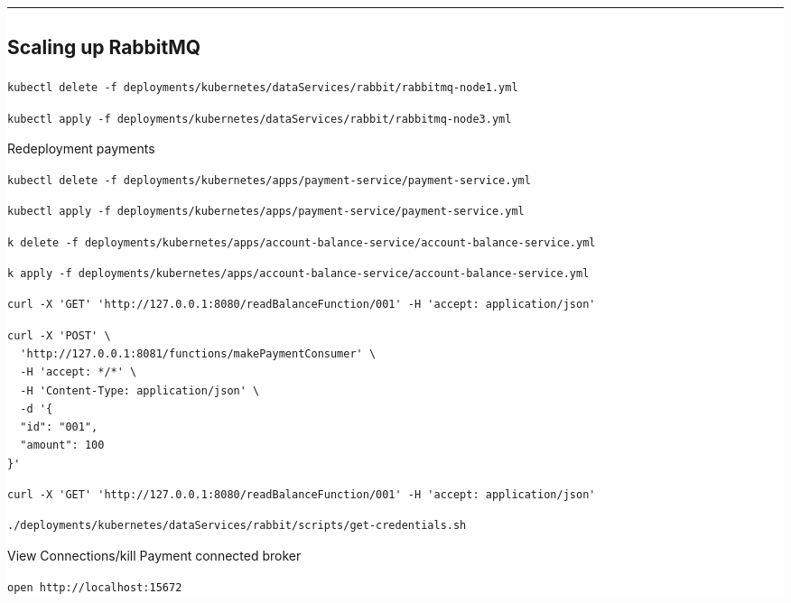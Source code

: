 ---------------
## Scaling up RabbitMQ

```shell
kubectl delete -f deployments/kubernetes/dataServices/rabbit/rabbitmq-node1.yml
```


```shell
kubectl apply -f deployments/kubernetes/dataServices/rabbit/rabbitmq-node3.yml
```


Redeployment payments

```shell
kubectl delete -f deployments/kubernetes/apps/payment-service/payment-service.yml
```

```shell
kubectl apply -f deployments/kubernetes/apps/payment-service/payment-service.yml
```

```shell
k delete -f deployments/kubernetes/apps/account-balance-service/account-balance-service.yml
```


```shell
k apply -f deployments/kubernetes/apps/account-balance-service/account-balance-service.yml
```

```shell
curl -X 'GET' 'http://127.0.0.1:8080/readBalanceFunction/001' -H 'accept: application/json'
```


```shell
curl -X 'POST' \
  'http://127.0.0.1:8081/functions/makePaymentConsumer' \
  -H 'accept: */*' \
  -H 'Content-Type: application/json' \
  -d '{
  "id": "001",
  "amount": 100
}'
```

```shell
curl -X 'GET' 'http://127.0.0.1:8080/readBalanceFunction/001' -H 'accept: application/json'
```

```shell
./deployments/kubernetes/dataServices/rabbit/scripts/get-credentials.sh
```

View Connections/kill Payment connected broker
```shell
open http://localhost:15672
```

